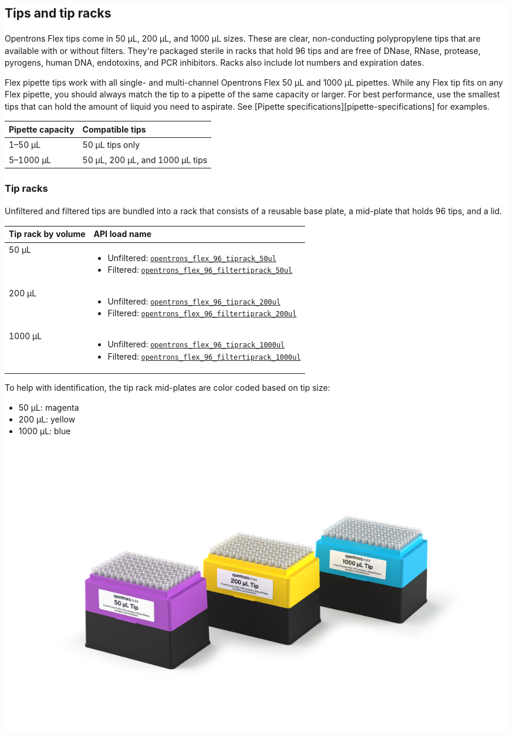 ## Tips and tip racks 

Opentrons Flex tips come in 50 µL, 200 µL, and 1000 µL sizes. These are clear, non-conducting polypropylene tips that are available with or without filters. They're packaged sterile in racks that hold 96 tips and are free of DNase, RNase, protease, pyrogens, human DNA, endotoxins, and PCR inhibitors. Racks also include lot numbers and expiration dates. 

Flex pipette tips work with all single- and multi-channel Opentrons Flex 50 µL and 1000 µL pipettes. While any Flex tip fits on any Flex pipette, you should always match the tip to a pipette of the same capacity or larger. For best performance, use the smallest tips that can hold the amount of liquid you need to aspirate. See [Pipette specifications][pipette-specifications] for examples. 

| Pipette capacity | Compatible tips             |
| :--------------- | :-------------------------- |
| 1–50 µL          | 50 µL tips only             |
| 5–1000 µL        | 50 μL, 200 μL, and 1000 µL tips |

### Tip racks 

Unfiltered and filtered tips are bundled into a rack that consists of a reusable base plate, a mid-plate that holds 96 tips, and a lid. 

| Tip rack by volume | API load name                         |
| :----------------- | :------------------------------------ |
| 50 μL              | <ul><li>Unfiltered: [`opentrons_flex_96_tiprack_50ul`](https://github.com/Opentrons/opentrons/blob/edge/shared-data/labware/definitions/2/opentrons_flex_96_tiprack_50ul/1.json)</li><li>Filtered: [`opentrons_flex_96_filtertiprack_50ul`](https://github.com/Opentrons/opentrons/blob/edge/shared-data/labware/definitions/2/opentrons_flex_96_filtertiprack_50ul/1.json)</li></ul> |
| 200 µL             | <ul><li>Unfiltered: [`opentrons_flex_96_tiprack_200ul`](https://github.com/Opentrons/opentrons/blob/edge/shared-data/labware/definitions/2/opentrons_flex_96_tiprack_200ul/1.json)</li><li>Filtered: [`opentrons_flex_96_filtertiprack_200ul`](https://github.com/Opentrons/opentrons/blob/edge/shared-data/labware/definitions/2/opentrons_flex_96_filtertiprack_200ul/1.json)</li></ul> |
| 1000 µL            | <ul><li>Unfiltered: [`opentrons_flex_96_tiprack_1000ul`](https://github.com/Opentrons/opentrons/blob/edge/shared-data/labware/definitions/2/opentrons_flex_96_tiprack_1000ul/1.json)</li><li>Filtered: [`opentrons_flex_96_filtertiprack_1000ul`](https://github.com/Opentrons/opentrons/blob/edge/shared-data/labware/definitions/2/opentrons_flex_96_filtertiprack_1000ul/1.json)</li></ul> |

To help with identification, the tip rack mid-plates are color coded based on tip size: 

- 50 µL: magenta 
- 200 µL: yellow 
- 1000 µL: blue 

![50 µL tip rack in magenta, 200 µL tip rack in yellow, and 1000 µL tip rack in blue.](images/labware-flex-tip-racks.png "Flex tip racks")
